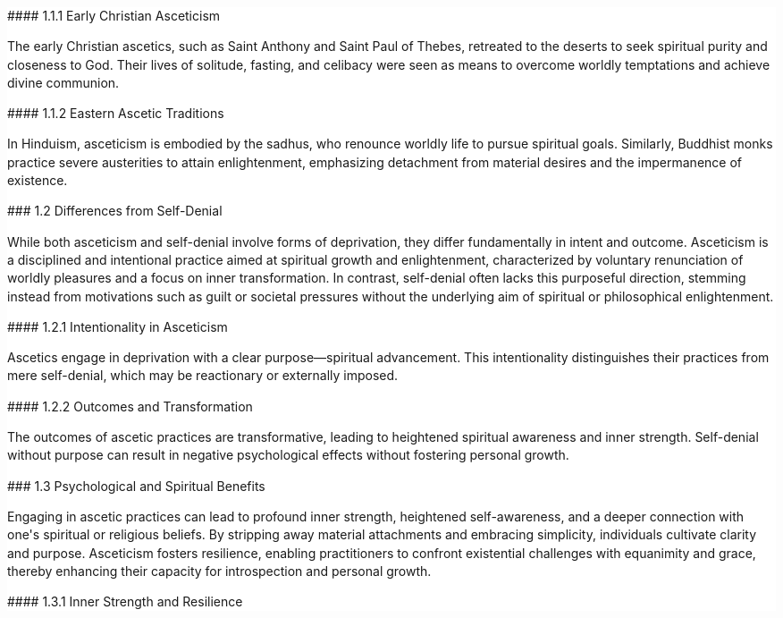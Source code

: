   

\#### 1.1.1 Early Christian Asceticism

  

The early Christian ascetics, such as Saint Anthony and Saint Paul of Thebes, retreated to the deserts to seek spiritual purity and closeness to God. Their lives of solitude, fasting, and celibacy were seen as means to overcome worldly temptations and achieve divine communion.

  

\#### 1.1.2 Eastern Ascetic Traditions

  

In Hinduism, asceticism is embodied by the sadhus, who renounce worldly life to pursue spiritual goals. Similarly, Buddhist monks practice severe austerities to attain enlightenment, emphasizing detachment from material desires and the impermanence of existence.

  

\### 1.2 Differences from Self-Denial

  

While both asceticism and self-denial involve forms of deprivation, they differ fundamentally in intent and outcome. Asceticism is a disciplined and intentional practice aimed at spiritual growth and enlightenment, characterized by voluntary renunciation of worldly pleasures and a focus on inner transformation. In contrast, self-denial often lacks this purposeful direction, stemming instead from motivations such as guilt or societal pressures without the underlying aim of spiritual or philosophical enlightenment.

  

\#### 1.2.1 Intentionality in Asceticism

  

Ascetics engage in deprivation with a clear purpose—spiritual advancement. This intentionality distinguishes their practices from mere self-denial, which may be reactionary or externally imposed.

  

\#### 1.2.2 Outcomes and Transformation

  

The outcomes of ascetic practices are transformative, leading to heightened spiritual awareness and inner strength. Self-denial without purpose can result in negative psychological effects without fostering personal growth.

  

\### 1.3 Psychological and Spiritual Benefits

  

Engaging in ascetic practices can lead to profound inner strength, heightened self-awareness, and a deeper connection with one's spiritual or religious beliefs. By stripping away material attachments and embracing simplicity, individuals cultivate clarity and purpose. Asceticism fosters resilience, enabling practitioners to confront existential challenges with equanimity and grace, thereby enhancing their capacity for introspection and personal growth.

  

\#### 1.3.1 Inner Strength and Resilience

  